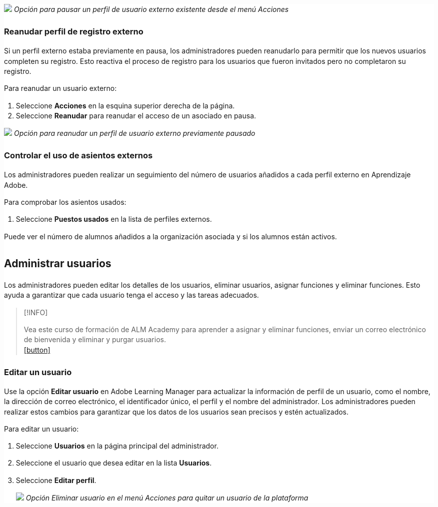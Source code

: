 ![](assets/pause-external-user.png)
_Opción para pausar un perfil de usuario externo existente desde el menú Acciones_

### Reanudar perfil de registro externo

Si un perfil externo estaba previamente en pausa, los administradores pueden reanudarlo para permitir que los nuevos usuarios completen su registro. Esto reactiva el proceso de registro para los usuarios que fueron invitados pero no completaron su registro.

Para reanudar un usuario externo:

1. Seleccione **Acciones** en la esquina superior derecha de la página.
2. Seleccione **Reanudar** para reanudar el acceso de un asociado en pausa.

![](assets/resume-an-external-user.png)
_Opción para reanudar un perfil de usuario externo previamente pausado_

### Controlar el uso de asientos externos

Los administradores pueden realizar un seguimiento del número de usuarios añadidos a cada perfil externo en Aprendizaje Adobe.

Para comprobar los asientos usados:

1. Seleccione **Puestos usados** en la lista de perfiles externos.

Puede ver el número de alumnos añadidos a la organización asociada y si los alumnos están activos.

## Administrar usuarios

Los administradores pueden editar los detalles de los usuarios, eliminar usuarios, asignar funciones y eliminar funciones. Esto ayuda a garantizar que cada usuario tenga el acceso y las tareas adecuados.

>[!INFO]
>
>Vea este curso de formación de ALM Academy para aprender a asignar y eliminar funciones, enviar un correo electrónico de bienvenida y eliminar y purgar usuarios.<br>[[button]](https://content.adobelearningmanageracademy.com/app/learner?accountId=98632#/course/7555586)</br>

### Editar un usuario

Use la opción **Editar usuario** en Adobe Learning Manager para actualizar la información de perfil de un usuario, como el nombre, la dirección de correo electrónico, el identificador único, el perfil y el nombre del administrador. Los administradores pueden realizar estos cambios para garantizar que los datos de los usuarios sean precisos y estén actualizados.

Para editar un usuario:

1. Seleccione **Usuarios** en la página principal del administrador.
2. Seleccione el usuario que desea editar en la lista **Usuarios**.
3. Seleccione **Editar perfil**.

   ![](assets/edit-a-profile.png)
   _Opción Eliminar usuario en el menú Acciones para quitar un usuario de la plataforma_
